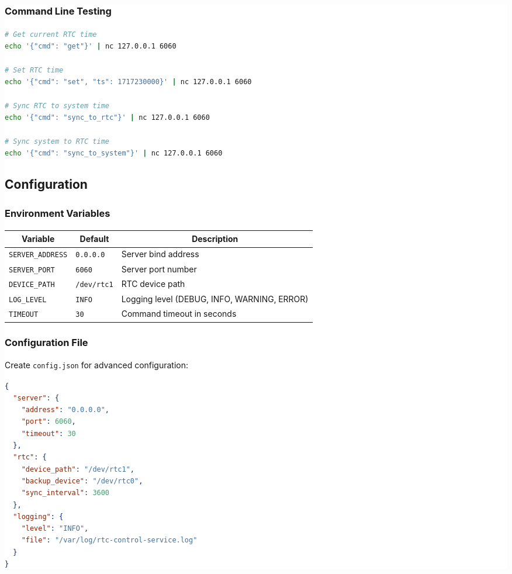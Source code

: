### Command Line Testing
```bash
# Get current RTC time
echo '{"cmd": "get"}' | nc 127.0.0.1 6060

# Set RTC time
echo '{"cmd": "set", "ts": 1717230000}' | nc 127.0.0.1 6060

# Sync RTC to system time
echo '{"cmd": "sync_to_rtc"}' | nc 127.0.0.1 6060

# Sync system to RTC time
echo '{"cmd": "sync_to_system"}' | nc 127.0.0.1 6060
```

## Configuration

### Environment Variables

| Variable | Default | Description |
|----------|---------|-------------|
| `SERVER_ADDRESS` | `0.0.0.0` | Server bind address |
| `SERVER_PORT` | `6060` | Server port number |
| `DEVICE_PATH` | `/dev/rtc1` | RTC device path |
| `LOG_LEVEL` | `INFO` | Logging level (DEBUG, INFO, WARNING, ERROR) |
| `TIMEOUT` | `30` | Command timeout in seconds |

### Configuration File
Create `config.json` for advanced configuration:
```json
{
  "server": {
    "address": "0.0.0.0",
    "port": 6060,
    "timeout": 30
  },
  "rtc": {
    "device_path": "/dev/rtc1",
    "backup_device": "/dev/rtc0",
    "sync_interval": 3600
  },
  "logging": {
    "level": "INFO",
    "file": "/var/log/rtc-control-service.log"
  }
}
```
